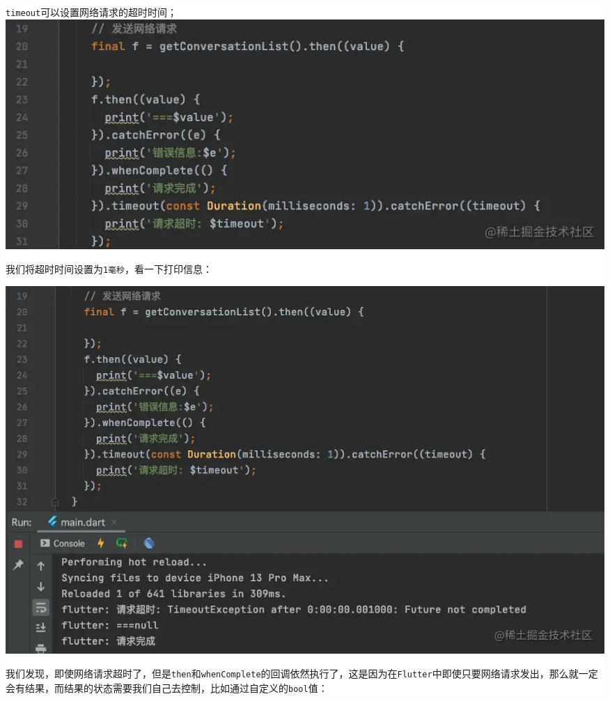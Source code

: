 `timeout`可以设置网络请求的超时时间； ![](./static/32b0433e86194d5ab02f7f252a492324~tplv-k3u1fbpfcp-zoom-in-crop-mark-1512-0-0-0.png)

我们将超时时间设置为`1毫秒`，看一下打印信息：

![](./static/f78f2636e1fd4d54b9e7d09c09be3023~tplv-k3u1fbpfcp-zoom-in-crop-mark-1512-0-0-0.png)

我们发现，即使网络请求超时了，但是`then`和`whenComplete`的回调依然执行了，这是因为在`Flutter`中即使只要网络请求发出，那么就一定会有结果，而结果的状态需要我们自己去控制，比如通过自定义的`bool`值：
